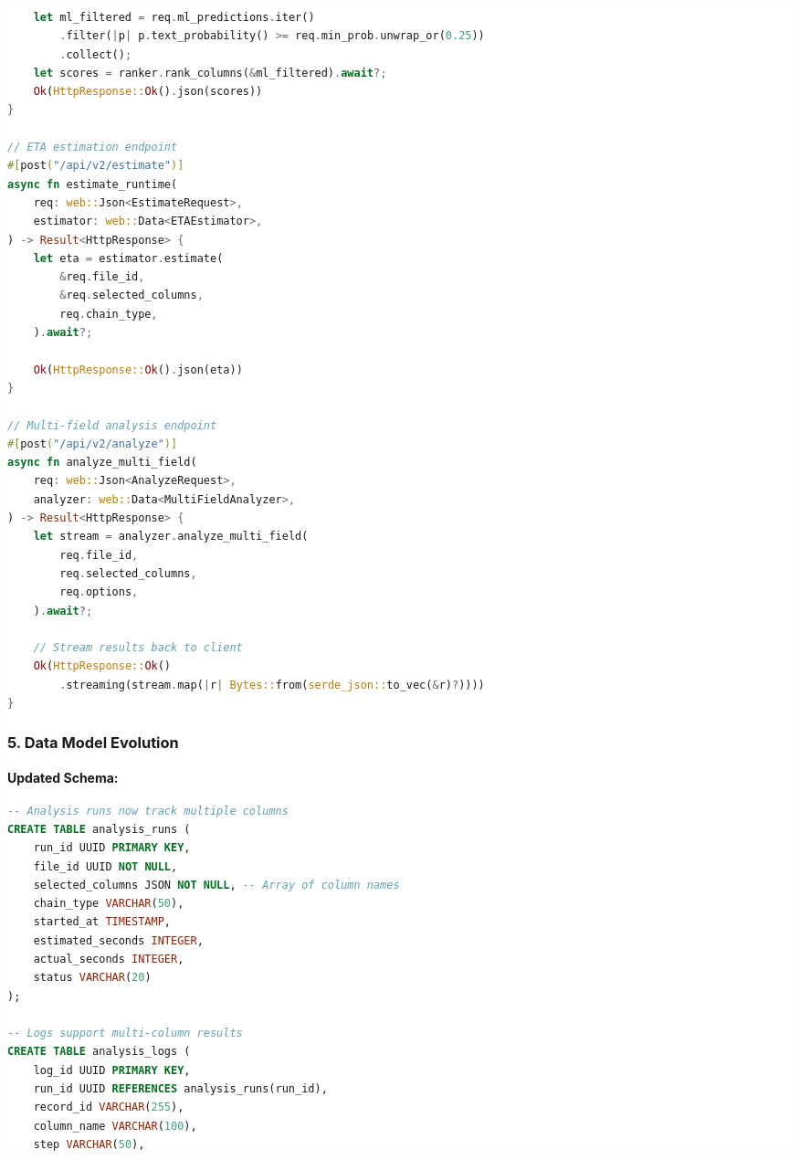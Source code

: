 ```rust
    let ml_filtered = req.ml_predictions.iter()
        .filter(|p| p.text_probability() >= req.min_prob.unwrap_or(0.25))
        .collect();
    let scores = ranker.rank_columns(&ml_filtered).await?;
    Ok(HttpResponse::Ok().json(scores))
}

// ETA estimation endpoint
#[post("/api/v2/estimate")]
async fn estimate_runtime(
    req: web::Json<EstimateRequest>,
    estimator: web::Data<ETAEstimator>,
) -> Result<HttpResponse> {
    let eta = estimator.estimate(
        &req.file_id,
        &req.selected_columns,
        req.chain_type,
    ).await?;
    
    Ok(HttpResponse::Ok().json(eta))
}

// Multi-field analysis endpoint
#[post("/api/v2/analyze")]
async fn analyze_multi_field(
    req: web::Json<AnalyzeRequest>,
    analyzer: web::Data<MultiFieldAnalyzer>,
) -> Result<HttpResponse> {
    let stream = analyzer.analyze_multi_field(
        req.file_id,
        req.selected_columns,
        req.options,
    ).await?;
    
    // Stream results back to client
    Ok(HttpResponse::Ok()
        .streaming(stream.map(|r| Bytes::from(serde_json::to_vec(&r)?))))
}
```

### 5. Data Model Evolution

**Updated Schema:**
```sql
-- Analysis runs now track multiple columns
CREATE TABLE analysis_runs (
    run_id UUID PRIMARY KEY,
    file_id UUID NOT NULL,
    selected_columns JSON NOT NULL, -- Array of column names
    chain_type VARCHAR(50),
    started_at TIMESTAMP,
    estimated_seconds INTEGER,
    actual_seconds INTEGER,
    status VARCHAR(20)
);

-- Logs support multi-column results
CREATE TABLE analysis_logs (
    log_id UUID PRIMARY KEY,
    run_id UUID REFERENCES analysis_runs(run_id),
    record_id VARCHAR(255),
    column_name VARCHAR(100),
    step VARCHAR(50),
```